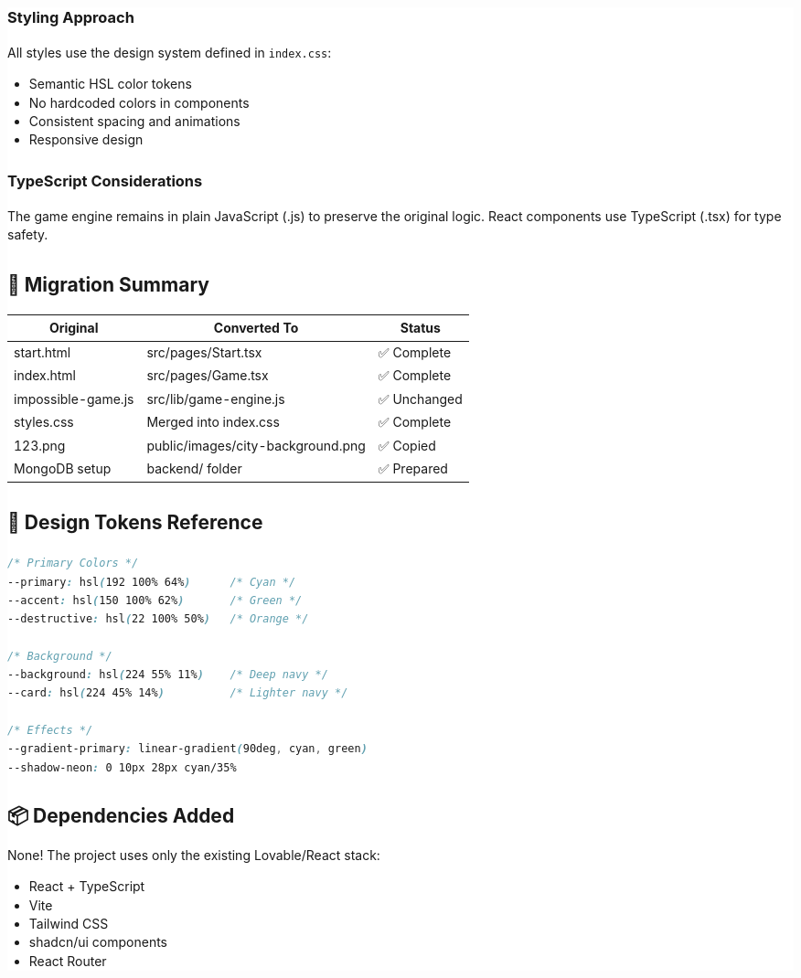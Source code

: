 ### Styling Approach
All styles use the design system defined in `index.css`:
- Semantic HSL color tokens
- No hardcoded colors in components
- Consistent spacing and animations
- Responsive design

### TypeScript Considerations
The game engine remains in plain JavaScript (.js) to preserve the original logic. React components use TypeScript (.tsx) for type safety.

## 🔄 Migration Summary

| Original | Converted To | Status |
|----------|--------------|--------|
| start.html | src/pages/Start.tsx | ✅ Complete |
| index.html | src/pages/Game.tsx | ✅ Complete |
| impossible-game.js | src/lib/game-engine.js | ✅ Unchanged |
| styles.css | Merged into index.css | ✅ Complete |
| 123.png | public/images/city-background.png | ✅ Copied |
| MongoDB setup | backend/ folder | ✅ Prepared |

## 🎨 Design Tokens Reference

```css
/* Primary Colors */
--primary: hsl(192 100% 64%)      /* Cyan */
--accent: hsl(150 100% 62%)       /* Green */
--destructive: hsl(22 100% 50%)   /* Orange */

/* Background */
--background: hsl(224 55% 11%)    /* Deep navy */
--card: hsl(224 45% 14%)          /* Lighter navy */

/* Effects */
--gradient-primary: linear-gradient(90deg, cyan, green)
--shadow-neon: 0 10px 28px cyan/35%
```

## 📦 Dependencies Added
None! The project uses only the existing Lovable/React stack:
- React + TypeScript
- Vite
- Tailwind CSS
- shadcn/ui components
- React Router
